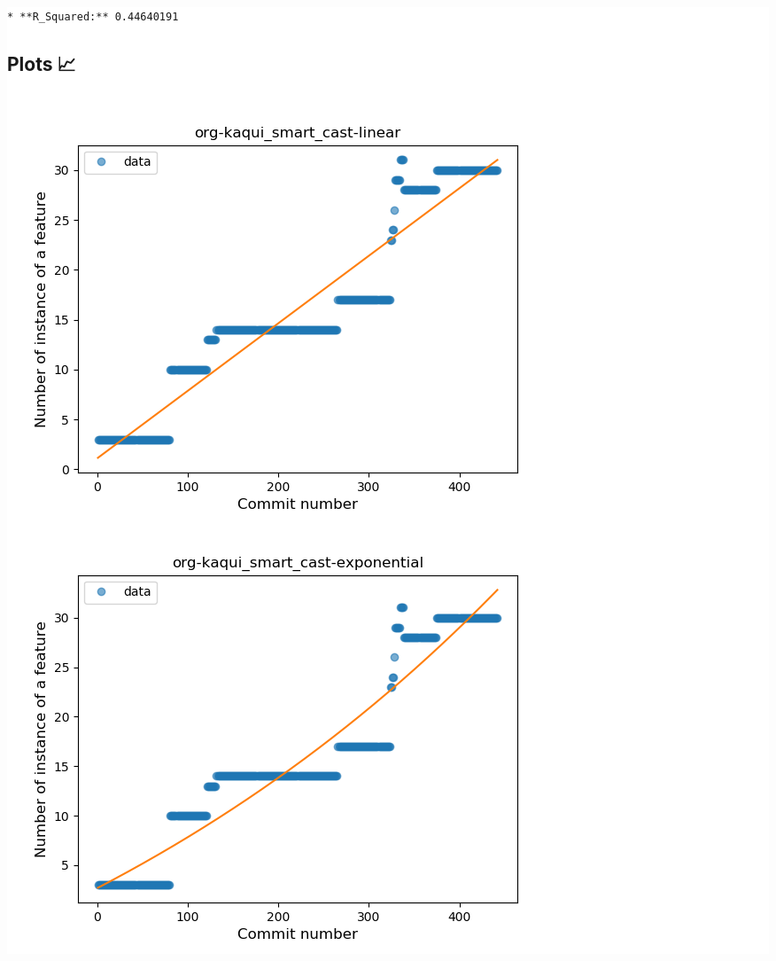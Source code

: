     * **R_Squared:** 0.44640191

**Plots** :chart_with_upwards_trend:
-----

![org-kaqui T1](../plots/org-kaqui_smart_cast_T1.png)
![org-kaqui T4](../plots/org-kaqui_smart_cast_T4.png)